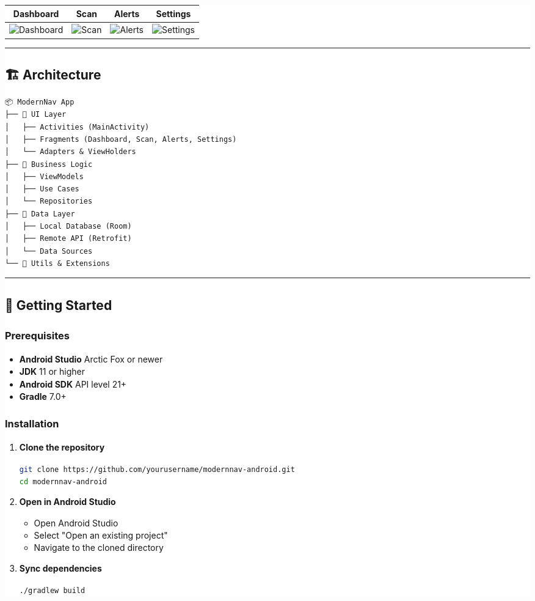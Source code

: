 | Dashboard | Scan | Alerts | Settings |
|-----------|------|--------|----------|
| ![Dashboard](https://via.placeholder.com/200x400/6366F1/FFFFFF?text=Dashboard) | ![Scan](https://via.placeholder.com/200x400/10B981/FFFFFF?text=Scan) | ![Alerts](https://via.placeholder.com/200x400/F59E0B/FFFFFF?text=Alerts) | ![Settings](https://via.placeholder.com/200x400/EF4444/FFFFFF?text=Settings) |

</div>

---

## 🏗️ Architecture

```
📦 ModernNav App
├── 🎨 UI Layer
│   ├── Activities (MainActivity)
│   ├── Fragments (Dashboard, Scan, Alerts, Settings)
│   └── Adapters & ViewHolders
├── 🧠 Business Logic
│   ├── ViewModels
│   ├── Use Cases
│   └── Repositories
├── 💾 Data Layer
│   ├── Local Database (Room)
│   ├── Remote API (Retrofit)
│   └── Data Sources
└── 🔧 Utils & Extensions
```

---

## 🚀 Getting Started

### Prerequisites

- **Android Studio** Arctic Fox or newer
- **JDK** 11 or higher
- **Android SDK** API level 21+
- **Gradle** 7.0+

### Installation

1. **Clone the repository**
   ```bash
   git clone https://github.com/yourusername/modernnav-android.git
   cd modernnav-android
   ```

2. **Open in Android Studio**
   - Open Android Studio
   - Select "Open an existing project"
   - Navigate to the cloned directory

3. **Sync dependencies**
   ```bash
   ./gradlew build
   ```
